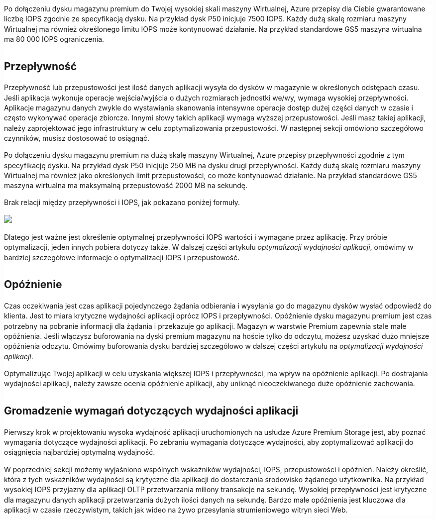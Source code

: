 Po dołączeniu dysku magazynu premium do Twojej wysokiej skali maszyny Wirtualnej, Azure przepisy dla Ciebie gwarantowane liczbę IOPS zgodnie ze specyfikacją dysku. Na przykład dysk P50 inicjuje 7500 IOPS. Każdy dużą skalę rozmiaru maszyny Wirtualnej ma również określonego limitu IOPS może kontynuować działanie. Na przykład standardowe GS5 maszyna wirtualna ma 80 000 IOPS ograniczenia.

## <a name="throughput"></a>Przepływność
Przepływność lub przepustowości jest ilość danych aplikacji wysyła do dysków w magazynie w określonych odstępach czasu. Jeśli aplikacja wykonuje operacje wejścia/wyjścia o dużych rozmiarach jednostki we/wy, wymaga wysokiej przepływności. Aplikacje magazynu danych zwykle do wystawiania skanowania intensywne operacje dostęp dużej części danych w czasie i często wykonywać operacje zbiorcze. Innymi słowy takich aplikacji wymaga wyższej przepustowości. Jeśli masz takiej aplikacji, należy zaprojektować jego infrastruktury w celu zoptymalizowania przepustowości. W następnej sekcji omówiono szczegółowo czynników, musisz dostosować to osiągnąć.

Po dołączeniu dysku magazynu premium na dużą skalę maszyny Wirtualnej, Azure przepisy przepływności zgodnie z tym specyfikację dysku. Na przykład dysk P50 inicjuje 250 MB na dysku drugi przepływności. Każdy dużą skalę rozmiaru maszyny Wirtualnej ma również jako określonych limit przepustowości, co może kontynuować działanie. Na przykład standardowe GS5 maszyna wirtualna ma maksymalną przepustowość 2000 MB na sekundę. 

Brak relacji między przepływności i IOPS, jak pokazano poniżej formuły.

![](media/premium-storage-performance/image1.png)

Dlatego jest ważne jest określenie optymalnej przepływności IOPS wartości i wymagane przez aplikację. Przy próbie optymalizacji, jeden innych pobiera dotyczy także. W dalszej części artykułu *optymalizacji wydajności aplikacji*, omówimy w bardziej szczegółowe informacje o optymalizacji IOPS i przepustowość.

## <a name="latency"></a>Opóźnienie
Czas oczekiwania jest czas aplikacji pojedynczego żądania odbierania i wysyłania go do magazynu dysków wysłać odpowiedź do klienta. Jest to miara krytyczne wydajności aplikacji oprócz IOPS i przepływności. Opóźnienie dysku magazynu premium jest czas potrzebny na pobranie informacji dla żądania i przekazuje go aplikacji. Magazyn w warstwie Premium zapewnia stale małe opóźnienia. Jeśli włączysz buforowania na dyski premium magazynu na hoście tylko do odczytu, możesz uzyskać dużo mniejsze opóźnienia odczytu. Omówimy buforowania dysku bardziej szczegółowo w dalszej części artykułu na *optymalizacji wydajności aplikacji*.

Optymalizując Twojej aplikacji w celu uzyskania większej IOPS i przepływności, ma wpływ na opóźnienie aplikacji. Po dostrajania wydajności aplikacji, należy zawsze ocenia opóźnienie aplikacji, aby uniknąć nieoczekiwanego duże opóźnienie zachowania.

## <a name="gather-application-performance-requirements"></a>Gromadzenie wymagań dotyczących wydajności aplikacji
Pierwszy krok w projektowaniu wysoka wydajność aplikacji uruchomionych na usłudze Azure Premium Storage jest, aby poznać wymagania dotyczące wydajności aplikacji. Po zebraniu wymagania dotyczące wydajności, aby zoptymalizować aplikacji do osiągnięcia najbardziej optymalną wydajność.

W poprzedniej sekcji możemy wyjaśniono wspólnych wskaźników wydajności, IOPS, przepustowości i opóźnień. Należy określić, która z tych wskaźników wydajności są krytyczne dla aplikacji do dostarczania środowisko żądanego użytkownika. Na przykład wysokiej IOPS przyjazny dla aplikacji OLTP przetwarzania miliony transakcje na sekundę. Wysokiej przepływności jest krytyczne dla magazynu danych aplikacji przetwarzania dużych ilości danych na sekundę. Bardzo małe opóźnienia jest kluczowa dla aplikacji w czasie rzeczywistym, takich jak wideo na żywo przesyłania strumieniowego witryn sieci Web.
